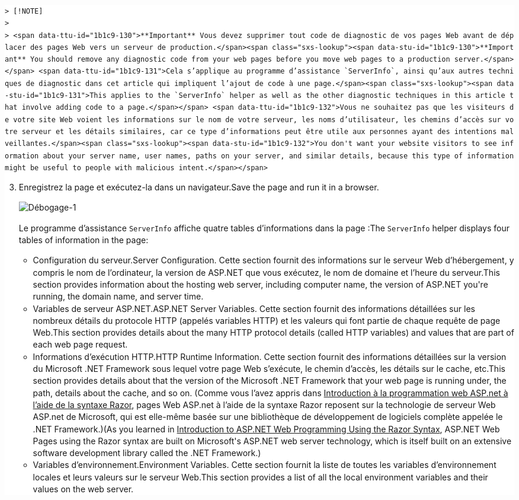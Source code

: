     > [!NOTE]
    >
    > <span data-ttu-id="1b1c9-130">**Important** Vous devez supprimer tout code de diagnostic de vos pages Web avant de déplacer des pages Web vers un serveur de production.</span><span class="sxs-lookup"><span data-stu-id="1b1c9-130">**Important** You should remove any diagnostic code from your web pages before you move web pages to a production server.</span></span> <span data-ttu-id="1b1c9-131">Cela s’applique au programme d’assistance `ServerInfo`, ainsi qu’aux autres techniques de diagnostic dans cet article qui impliquent l’ajout de code à une page.</span><span class="sxs-lookup"><span data-stu-id="1b1c9-131">This applies to the `ServerInfo` helper as well as the other diagnostic techniques in this article that involve adding code to a page.</span></span> <span data-ttu-id="1b1c9-132">Vous ne souhaitez pas que les visiteurs de votre site Web voient les informations sur le nom de votre serveur, les noms d’utilisateur, les chemins d’accès sur votre serveur et les détails similaires, car ce type d’informations peut être utile aux personnes ayant des intentions malveillantes.</span><span class="sxs-lookup"><span data-stu-id="1b1c9-132">You don't want your website visitors to see information about your server name, user names, paths on your server, and similar details, because this type of information might be useful to people with malicious intent.</span></span>
3. <span data-ttu-id="1b1c9-133">Enregistrez la page et exécutez-la dans un navigateur.</span><span class="sxs-lookup"><span data-stu-id="1b1c9-133">Save the page and run it in a browser.</span></span>

    ![Débogage-1](introduction-to-debugging/_static/image1.jpg)

    <span data-ttu-id="1b1c9-135">Le programme d’assistance `ServerInfo` affiche quatre tables d’informations dans la page :</span><span class="sxs-lookup"><span data-stu-id="1b1c9-135">The `ServerInfo` helper displays four tables of information in the page:</span></span>

   - <span data-ttu-id="1b1c9-136">Configuration du serveur.</span><span class="sxs-lookup"><span data-stu-id="1b1c9-136">Server Configuration.</span></span> <span data-ttu-id="1b1c9-137">Cette section fournit des informations sur le serveur Web d’hébergement, y compris le nom de l’ordinateur, la version de ASP.NET que vous exécutez, le nom de domaine et l’heure du serveur.</span><span class="sxs-lookup"><span data-stu-id="1b1c9-137">This section provides information about the hosting web server, including computer name, the version of ASP.NET you're running, the domain name, and server time.</span></span>
   - <span data-ttu-id="1b1c9-138">Variables de serveur ASP.NET.</span><span class="sxs-lookup"><span data-stu-id="1b1c9-138">ASP.NET Server Variables.</span></span> <span data-ttu-id="1b1c9-139">Cette section fournit des informations détaillées sur les nombreux détails du protocole HTTP (appelés variables HTTP) et les valeurs qui font partie de chaque requête de page Web.</span><span class="sxs-lookup"><span data-stu-id="1b1c9-139">This section provides details about the many HTTP protocol details (called HTTP variables) and values that are part of each web page request.</span></span>
   - <span data-ttu-id="1b1c9-140">Informations d’exécution HTTP.</span><span class="sxs-lookup"><span data-stu-id="1b1c9-140">HTTP Runtime Information.</span></span> <span data-ttu-id="1b1c9-141">Cette section fournit des informations détaillées sur la version du Microsoft .NET Framework sous lequel votre page Web s’exécute, le chemin d’accès, les détails sur le cache, etc.</span><span class="sxs-lookup"><span data-stu-id="1b1c9-141">This section provides details about that the version of the Microsoft .NET Framework that your web page is running under, the path, details about the cache, and so on.</span></span> <span data-ttu-id="1b1c9-142">(Comme vous l’avez appris dans [Introduction à la programmation web ASP.net à l’aide de la syntaxe Razor](https://go.microsoft.com/fwlink/?LinkId=202890), pages Web ASP.net à l’aide de la syntaxe Razor reposent sur la technologie de serveur Web ASP.net de Microsoft, qui est elle-même basée sur une bibliothèque de développement de logiciels complète appelée le .NET Framework.)</span><span class="sxs-lookup"><span data-stu-id="1b1c9-142">(As you learned in [Introduction to ASP.NET Web Programming Using the Razor Syntax](https://go.microsoft.com/fwlink/?LinkId=202890), ASP.NET Web Pages using the Razor syntax are built on Microsoft's ASP.NET web server technology, which is itself built on an extensive software development library called the .NET Framework.)</span></span>
   - <span data-ttu-id="1b1c9-143">Variables d’environnement.</span><span class="sxs-lookup"><span data-stu-id="1b1c9-143">Environment Variables.</span></span> <span data-ttu-id="1b1c9-144">Cette section fournit la liste de toutes les variables d’environnement locales et leurs valeurs sur le serveur Web.</span><span class="sxs-lookup"><span data-stu-id="1b1c9-144">This section provides a list of all the local environment variables and their values on the web server.</span></span>
